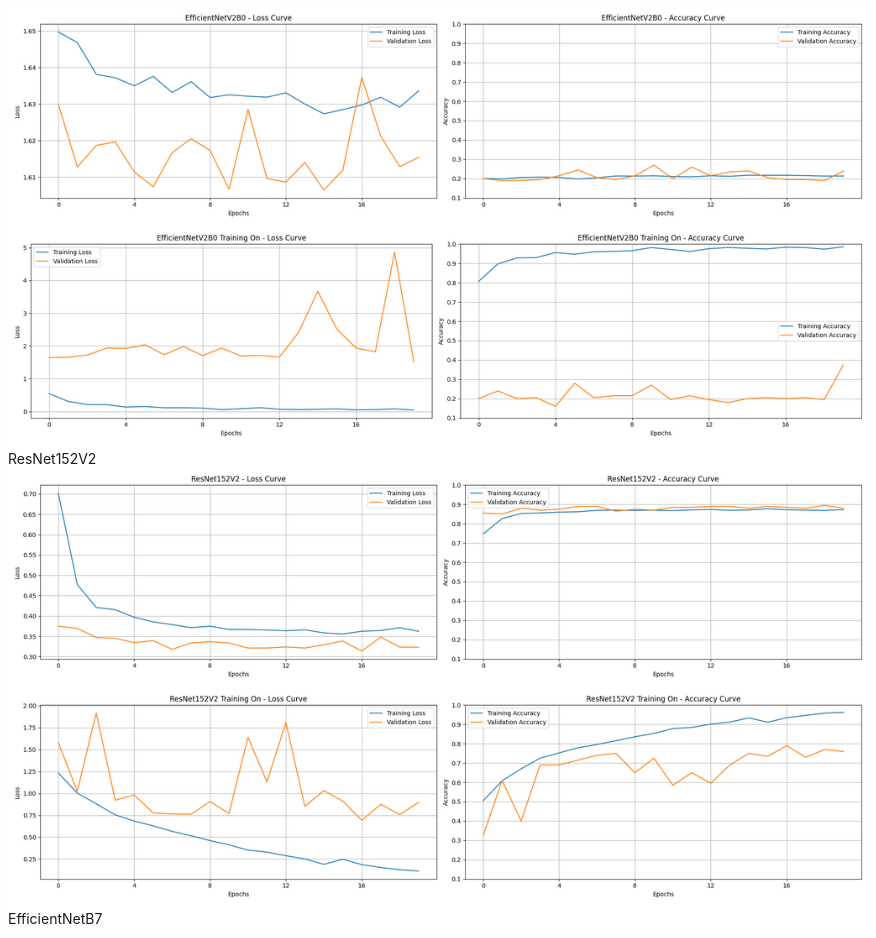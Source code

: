 ![EfficientNetV2B0 Acc Loss](images/EfficientNetV2B0_Acc_Loss.png) ![EfficientNetV2B0 Train_On_Acc Loss](images/EfficientNetV2B0Train_On_Acc_Loss.png)
ResNet152V2
![ResNet152V2 Acc Loss](images/ResNet152V2_Acc_Loss.png) ![ResNet152V2 Train_On_Acc Loss](images/ResNet152V2Train_On_Acc_Loss.png)
EfficientNetB7